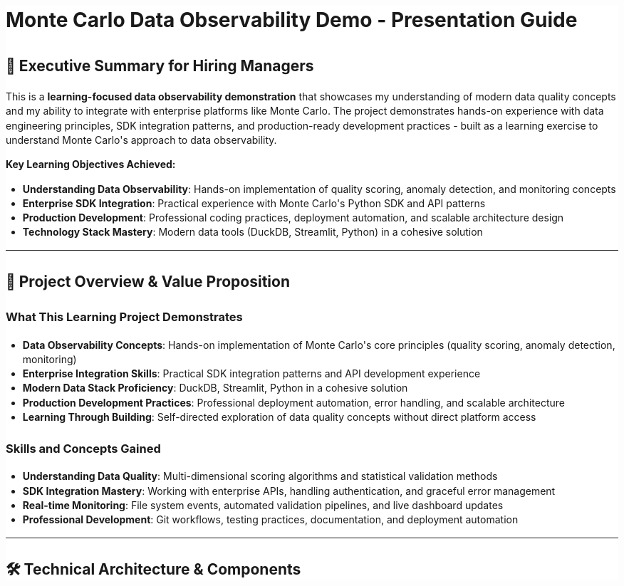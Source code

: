 # Monte Carlo Data Observability Demo - Presentation Guide

## 🎯 Executive Summary for Hiring Managers

This is a **learning-focused data observability demonstration** that showcases my understanding of modern data quality concepts and my ability to integrate with enterprise platforms like Monte Carlo. The project demonstrates hands-on experience with data engineering principles, SDK integration patterns, and production-ready development practices - built as a learning exercise to understand Monte Carlo's approach to data observability.

**Key Learning Objectives Achieved:**
- **Understanding Data Observability**: Hands-on implementation of quality scoring, anomaly detection, and monitoring concepts
- **Enterprise SDK Integration**: Practical experience with Monte Carlo's Python SDK and API patterns
- **Production Development**: Professional coding practices, deployment automation, and scalable architecture design
- **Technology Stack Mastery**: Modern data tools (DuckDB, Streamlit, Python) in a cohesive solution

---

## 🚀 Project Overview & Value Proposition

### What This Learning Project Demonstrates

- **Data Observability Concepts**: Hands-on implementation of Monte Carlo's core principles (quality scoring, anomaly detection, monitoring)
- **Enterprise Integration Skills**: Practical SDK integration patterns and API development experience  
- **Modern Data Stack Proficiency**: DuckDB, Streamlit, Python in a cohesive solution
- **Production Development Practices**: Professional deployment automation, error handling, and scalable architecture
- **Learning Through Building**: Self-directed exploration of data quality concepts without direct platform access

### Skills and Concepts Gained

- **Understanding Data Quality**: Multi-dimensional scoring algorithms and statistical validation methods
- **SDK Integration Mastery**: Working with enterprise APIs, handling authentication, and graceful error management
- **Real-time Monitoring**: File system events, automated validation pipelines, and live dashboard updates
- **Professional Development**: Git workflows, testing practices, documentation, and deployment automation

---

## 🛠 Technical Architecture & Components
